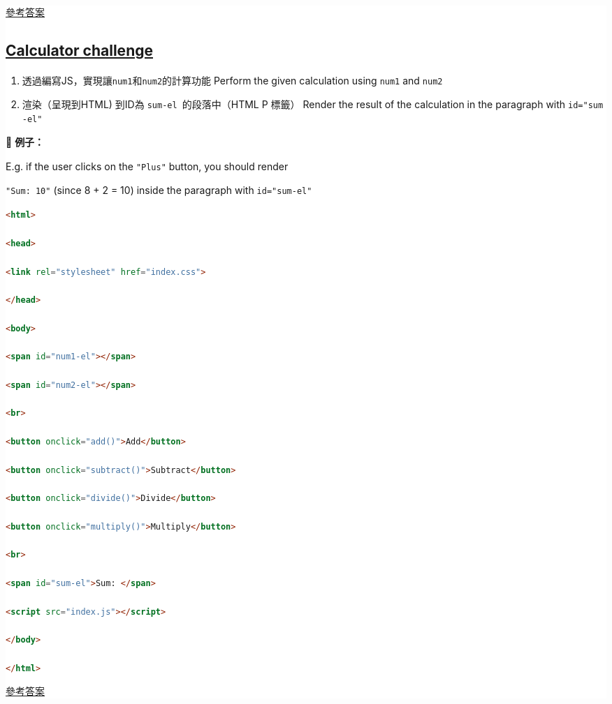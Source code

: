 [參考答案](#Challenge-參考答案)

## [Calculator challenge](https://youtu.be/jS4aFq5-91M?t=5152)

1. 透過編寫JS，實現讓`num1`和`num2`的計算功能
   Perform the given calculation using `num1` and `num2`

2. 渲染（呈現到HTML) 到ID為 `sum-el `的段落中（HTML P 標籤）
Render the result of the calculation in the paragraph with `id="sum-el"`

🌰 **例子：**

E.g. if the user clicks on the `"Plus"` button, you should render

`"Sum: 10"` (since 8 + 2 = 10) inside the paragraph with `id="sum-el"`

```html
<html>

<head>

<link rel="stylesheet" href="index.css">

</head>

<body>

<span id="num1-el"></span>

<span id="num2-el"></span>

<br>

<button onclick="add()">Add</button>

<button onclick="subtract()">Subtract</button>

<button onclick="divide()">Divide</button>

<button onclick="multiply()">Multiply</button>

<br>

<span id="sum-el">Sum: </span>

<script src="index.js"></script>

</body>

</html>
```

[參考答案](#Challenge-參考答案)
